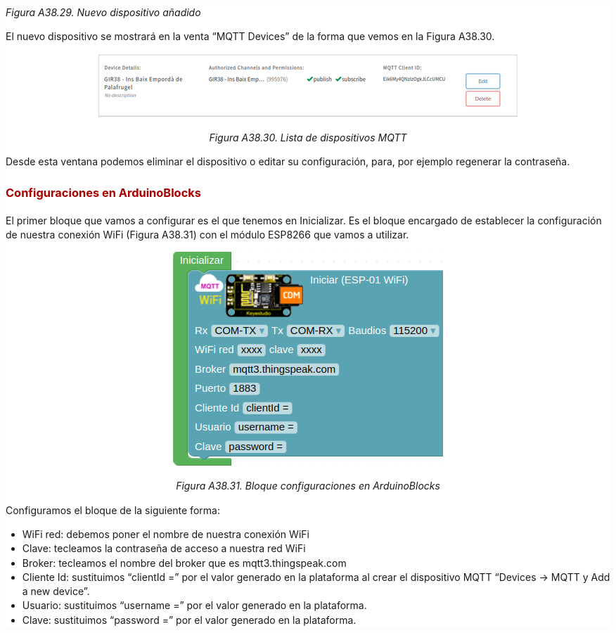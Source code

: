 *Figura A38.29. Nuevo dispositivo añadido*

</center>

El nuevo dispositivo se mostrará en la venta “MQTT Devices” de la forma que vemos en la Figura A38.30.

<center>

![Lista de dispositivos MQTT](../img/A38/FA38_30.png)

*Figura A38.30. Lista de dispositivos MQTT*

</center>

Desde esta ventana podemos eliminar el dispositivo o editar su configuración, para, por ejemplo regenerar la contraseña.

### <FONT COLOR=#AA0000>Configuraciones en ArduinoBlocks</font>
El primer bloque que vamos a configurar es el que tenemos en Inicializar. Es el bloque encargado de establecer la configuración de nuestra conexión WiFi (Figura A38.31) con el módulo ESP8266 que vamos a utilizar.

<center>

![Bloque configuraciones en ArduinoBlocks](../img/A38/FA38_31.png)

*Figura A38.31. Bloque configuraciones en ArduinoBlocks*

</center>

Configuramos el bloque de la siguiente forma:

* WiFi red: debemos poner el nombre de nuestra conexión WiFi
* Clave: tecleamos la contraseña de acceso a nuestra red WiFi
* Broker: tecleamos el nombre del broker que es mqtt3.thingspeak.com
* Cliente Id: sustituimos “clientId =” por el valor generado en la plataforma al crear el dispositivo MQTT “Devices -> MQTT y Add a new device”.
* Usuario: sustituimos “username  =” por el valor generado en la plataforma.
* Clave: sustituimos “password  =” por el valor generado en la plataforma.
